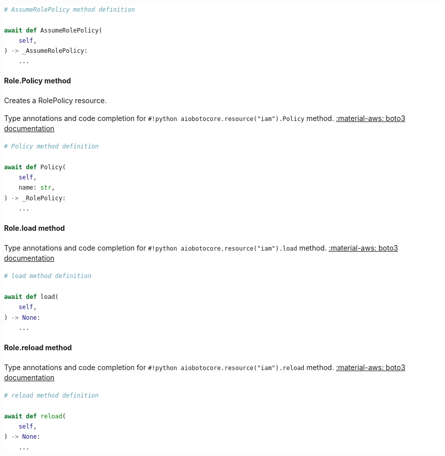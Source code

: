 ```python
# AssumeRolePolicy method definition

await def AssumeRolePolicy(
    self,
) -> _AssumeRolePolicy:
    ...
```


#### Role.Policy method

Creates a RolePolicy resource.

Type annotations and code completion for `#!python aiobotocore.resource("iam").Policy` method.
[:material-aws: boto3 documentation](https://boto3.amazonaws.com/v1/documentation/api/latest/reference/services/iam/role/Policy.html)

```python
# Policy method definition

await def Policy(
    self,
    name: str,
) -> _RolePolicy:
    ...
```


#### Role.load method



Type annotations and code completion for `#!python aiobotocore.resource("iam").load` method.
[:material-aws: boto3 documentation](https://boto3.amazonaws.com/v1/documentation/api/latest/reference/services/iam/role/load.html)

```python
# load method definition

await def load(
    self,
) -> None:
    ...
```


#### Role.reload method



Type annotations and code completion for `#!python aiobotocore.resource("iam").reload` method.
[:material-aws: boto3 documentation](https://boto3.amazonaws.com/v1/documentation/api/latest/reference/services/iam/role/reload.html)

```python
# reload method definition

await def reload(
    self,
) -> None:
    ...
```
